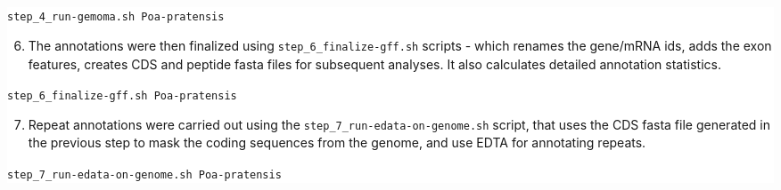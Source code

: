 ```bash
step_4_run-gemoma.sh Poa-pratensis
```

6. The annotations were then finalized using `step_6_finalize-gff.sh` scripts - which renames the gene/mRNA ids, adds the exon features, creates CDS and peptide fasta files for subsequent analyses. It also calculates detailed annotation statistics.

```bash
step_6_finalize-gff.sh Poa-pratensis
```

7. Repeat annotations were carried out using the `step_7_run-edata-on-genome.sh` script, that uses the CDS fasta file generated in the previous step to mask the coding sequences from the genome, and use EDTA for annotating repeats.

```bash
step_7_run-edata-on-genome.sh Poa-pratensis
```
